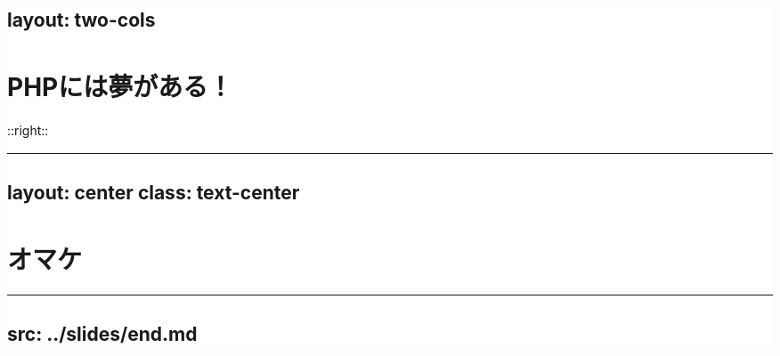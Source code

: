 layout: two-cols
---

<div class="mt-50 mr-6 text-right">

# PHPには夢がある！

</div>

::right::

<Tweet id="1534178479201259520" scale="0.8" />



---
layout: center
class: text-center
---

# オマケ

<Tweet id="1560020999378292736" />



---
src: ../slides/end.md
---
